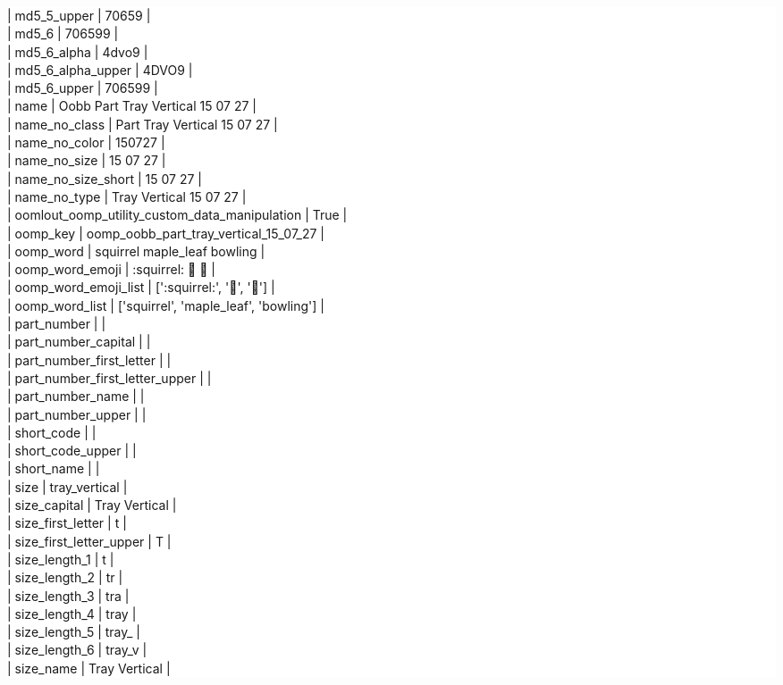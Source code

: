 | md5_5_upper | 70659 |  
| md5_6 | 706599 |  
| md5_6_alpha | 4dvo9 |  
| md5_6_alpha_upper | 4DVO9 |  
| md5_6_upper | 706599 |  
| name | Oobb Part Tray Vertical 15 07 27 |  
| name_no_class | Part Tray Vertical 15 07 27 |  
| name_no_color | 150727 |  
| name_no_size | 15 07 27 |  
| name_no_size_short | 15 07 27 |  
| name_no_type | Tray Vertical 15 07 27 |  
| oomlout_oomp_utility_custom_data_manipulation | True |  
| oomp_key | oomp_oobb_part_tray_vertical_15_07_27 |  
| oomp_word | squirrel maple_leaf bowling |  
| oomp_word_emoji | :squirrel: :maple_leaf: :bowling: |  
| oomp_word_emoji_list | [':squirrel:', ':maple_leaf:', ':bowling:'] |  
| oomp_word_list | ['squirrel', 'maple_leaf', 'bowling'] |  
| part_number |  |  
| part_number_capital |  |  
| part_number_first_letter |  |  
| part_number_first_letter_upper |  |  
| part_number_name |  |  
| part_number_upper |  |  
| short_code |  |  
| short_code_upper |  |  
| short_name |  |  
| size | tray_vertical |  
| size_capital | Tray Vertical |  
| size_first_letter | t |  
| size_first_letter_upper | T |  
| size_length_1 | t |  
| size_length_2 | tr |  
| size_length_3 | tra |  
| size_length_4 | tray |  
| size_length_5 | tray_ |  
| size_length_6 | tray_v |  
| size_name | Tray Vertical |  